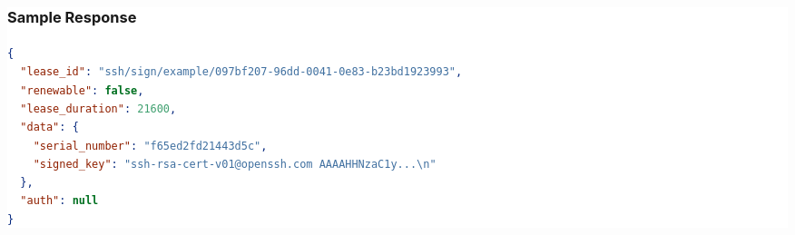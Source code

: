 ### Sample Response

```json
{
  "lease_id": "ssh/sign/example/097bf207-96dd-0041-0e83-b23bd1923993",
  "renewable": false,
  "lease_duration": 21600,
  "data": {
    "serial_number": "f65ed2fd21443d5c",
    "signed_key": "ssh-rsa-cert-v01@openssh.com AAAAHHNzaC1y...\n"
  },
  "auth": null
}
```
